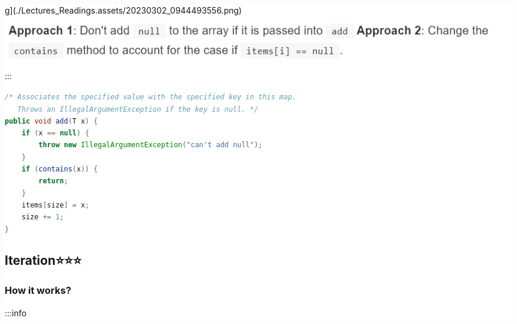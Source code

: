 g](./Lectures_Readings.assets/20230302_0944493556.png)![image.png](./Lectures_Readings.assets/20230302_0944492935.png)
:::
```java
/* Associates the specified value with the specified key in this map.
   Throws an IllegalArgumentException if the key is null. */
public void add(T x) {
    if (x == null) {
        throw new IllegalArgumentException("can't add null");
    }
    if (contains(x)) {
        return;
    }
    items[size] = x;
    size += 1;
}
```


## Iteration⭐⭐⭐
### How it works?
:::info